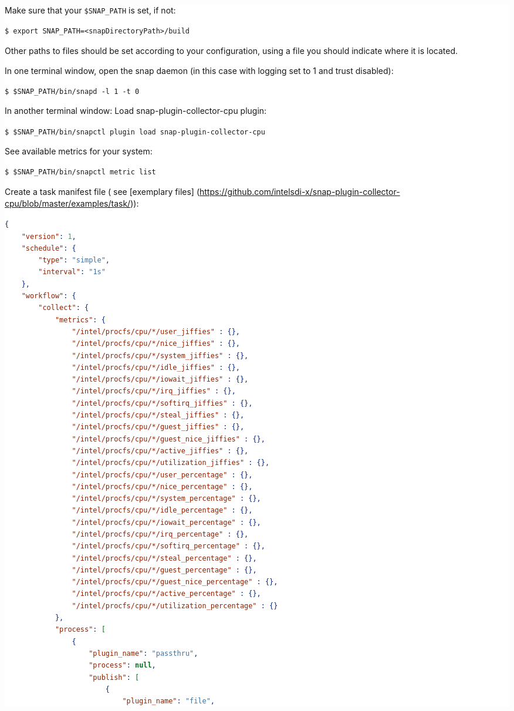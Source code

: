 Make sure that your `$SNAP_PATH` is set, if not:
```
$ export SNAP_PATH=<snapDirectoryPath>/build
```
Other paths to files should be set according to your configuration, using a file you should indicate where it is located.

In one terminal window, open the snap daemon (in this case with logging set to 1 and trust disabled):
```
$ $SNAP_PATH/bin/snapd -l 1 -t 0
```
In another terminal window:
Load snap-plugin-collector-cpu plugin:
```
$ $SNAP_PATH/bin/snapctl plugin load snap-plugin-collector-cpu
```
See available metrics for your system:
```
$ $SNAP_PATH/bin/snapctl metric list
```
Create a task manifest file ( see [exemplary files] (https://github.com/intelsdi-x/snap-plugin-collector-cpu/blob/master/examples/task/)):
    
```json
{
    "version": 1,
    "schedule": {
        "type": "simple",
        "interval": "1s"
    },
    "workflow": {
        "collect": {
            "metrics": {
	            "/intel/procfs/cpu/*/user_jiffies" : {},
	            "/intel/procfs/cpu/*/nice_jiffies" : {},
	            "/intel/procfs/cpu/*/system_jiffies" : {},
	            "/intel/procfs/cpu/*/idle_jiffies" : {},
	            "/intel/procfs/cpu/*/iowait_jiffies" : {},
	            "/intel/procfs/cpu/*/irq_jiffies" : {},
	            "/intel/procfs/cpu/*/softirq_jiffies" : {},
	            "/intel/procfs/cpu/*/steal_jiffies" : {},
	            "/intel/procfs/cpu/*/guest_jiffies" : {},
	            "/intel/procfs/cpu/*/guest_nice_jiffies" : {},
	            "/intel/procfs/cpu/*/active_jiffies" : {},
	            "/intel/procfs/cpu/*/utilization_jiffies" : {},
	            "/intel/procfs/cpu/*/user_percentage" : {},
	            "/intel/procfs/cpu/*/nice_percentage" : {},
	            "/intel/procfs/cpu/*/system_percentage" : {},
	            "/intel/procfs/cpu/*/idle_percentage" : {},
	            "/intel/procfs/cpu/*/iowait_percentage" : {},
	            "/intel/procfs/cpu/*/irq_percentage" : {},
	            "/intel/procfs/cpu/*/softirq_percentage" : {},
	            "/intel/procfs/cpu/*/steal_percentage" : {},
	            "/intel/procfs/cpu/*/guest_percentage" : {},
	            "/intel/procfs/cpu/*/guest_nice_percentage" : {},
	            "/intel/procfs/cpu/*/active_percentage" : {},
	            "/intel/procfs/cpu/*/utilization_percentage" : {}
            },
            "process": [
                {
                    "plugin_name": "passthru",
                    "process": null,
                    "publish": [
                        {
                            "plugin_name": "file",
```